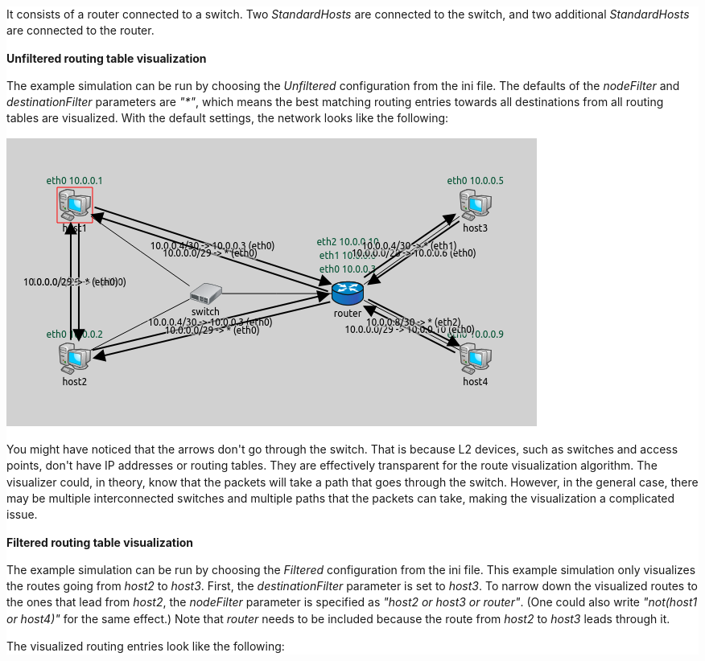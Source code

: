 It consists of a router connected to a switch. Two <var>StandardHosts</var> are
connected to the switch, and two additional <var>StandardHosts</var> are
connected to the router.

**Unfiltered routing table visualization**

The example simulation can be run by choosing the <var>Unfiltered</var>
configuration from the ini file. The defaults of the <var>nodeFilter</var> and
<var>destinationFilter</var> parameters are <var>"*"</var>, which means the
best matching routing entries towards all destinations from all routing tables are
visualized. With the default settings, the network looks like the following:

<img class="screen" src="fullmesh.png">

You might have noticed that the arrows don't go through the switch. That is
because L2 devices, such as switches and access points, don't have IP addresses
or routing tables. They are effectively transparent for the route visualization
algorithm. The visualizer could, in theory, know that the packets will take a path
that goes through the switch. However, in the general case, there may be multiple
interconnected switches and multiple paths that the packets can take, making the
visualization a complicated issue.

**Filtered routing table visualization**

The example simulation can be run by choosing the <var>Filtered</var>
configuration from the ini file. This example simulation only visualizes the routes
going from <var>host2</var> to <var>host3</var>. First, the
<var>destinationFilter</var> parameter is set to <var>host3</var>. To narrow down
the visualized routes to the ones that lead from <var>host2</var>, the
<var>nodeFilter</var> parameter is specified as <var>"host2 or host3 or
router"</var>. (One could also write <var>"not(host1 or host4)"</var> for the
same effect.) Note that <var>router</var> needs to be included because the
route from <var>host2</var> to <var>host3</var> leads through it.

The visualized routing entries look like the following:
